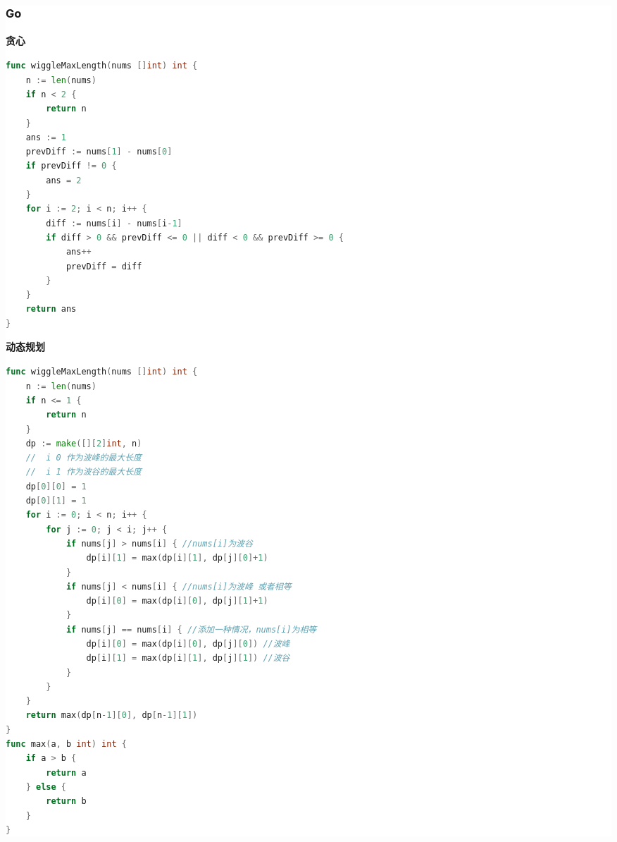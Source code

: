 ### Go

**贪心**

```go
func wiggleMaxLength(nums []int) int {
	n := len(nums)
	if n < 2 {
		return n
	}
	ans := 1
	prevDiff := nums[1] - nums[0]
	if prevDiff != 0 {
		ans = 2
	}
	for i := 2; i < n; i++ {
		diff := nums[i] - nums[i-1]
		if diff > 0 && prevDiff <= 0 || diff < 0 && prevDiff >= 0 {
			ans++
			prevDiff = diff
		}
	}
	return ans
}
```

**动态规划**

```go
func wiggleMaxLength(nums []int) int {
	n := len(nums)
	if n <= 1 {
		return n
	}
	dp := make([][2]int, n)
	//  i 0 作为波峰的最大长度
	//  i 1 作为波谷的最大长度
	dp[0][0] = 1
	dp[0][1] = 1
	for i := 0; i < n; i++ {
		for j := 0; j < i; j++ {
			if nums[j] > nums[i] { //nums[i]为波谷
				dp[i][1] = max(dp[i][1], dp[j][0]+1)
			}
			if nums[j] < nums[i] { //nums[i]为波峰 或者相等
				dp[i][0] = max(dp[i][0], dp[j][1]+1)
			}
			if nums[j] == nums[i] { //添加一种情况，nums[i]为相等
				dp[i][0] = max(dp[i][0], dp[j][0]) //波峰
				dp[i][1] = max(dp[i][1], dp[j][1]) //波谷
			}
		}
	}
	return max(dp[n-1][0], dp[n-1][1])
}
func max(a, b int) int {
	if a > b {
		return a
	} else {
		return b
	}
}
```
